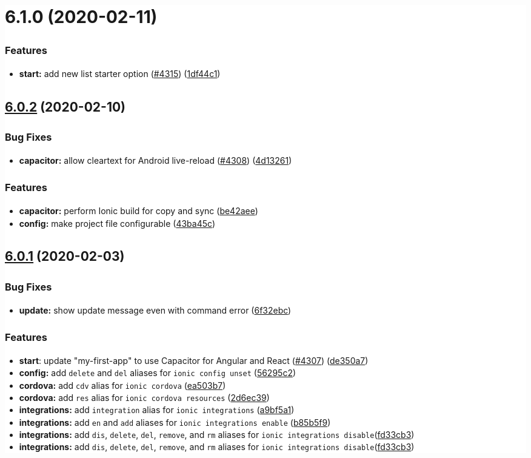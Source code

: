 

# 6.1.0 (2020-02-11)


### Features

* **start:** add new list starter option ([#4315](https://github.com/ionic-team/ionic-cli/issues/4315)) ([1df44c1](https://github.com/ionic-team/ionic-cli/commit/1df44c1591f37b89f2b672857740edd6cb2aea67))





## [6.0.2](https://github.com/ionic-team/ionic-cli/compare/@ionic/cli@6.0.1...@ionic/cli@6.0.2) (2020-02-10)

### Bug Fixes

* **capacitor:** allow cleartext for Android live-reload ([#4308](https://github.com/ionic-team/ionic-cli/issues/4308)) ([4d13261](https://github.com/ionic-team/ionic-cli/commit/4d132615fdac01af93404ff939a3364d6f72fb6e))

### Features

* **capacitor:** perform Ionic build for copy and sync ([be42aee](https://github.com/ionic-team/ionic-cli/commit/be42aee601e7abb0fd2f0b3957d561e26b0c688f))
* **config:** make project file configurable ([43ba45c](https://github.com/ionic-team/ionic-cli/commit/43ba45c134abae3279dd8776bd667b7dd9c002a7))

## [6.0.1](https://github.com/ionic-team/ionic-cli/compare/@ionic/cli@6.0.0...@ionic/cli@6.0.1) (2020-02-03)


### Bug Fixes

* **update:** show update message even with command error ([6f32ebc](https://github.com/ionic-team/ionic-cli/commit/6f32ebc7f07f8bdd39ee538c9d605945c4a8e03e))


### Features

* **start**: update "my-first-app" to use Capacitor for Angular and React ([#4307](https://github.com/ionic-team/ionic-cli/issues/4307)) ([de350a7](https://github.com/ionic-team/ionic-cli/commit/de350a757078515a94ebbac3cf45b915970345f7))
* **config:** add `delete` and `del` aliases for `ionic config unset` ([56295c2](https://github.com/ionic-team/ionic-cli/commit/56295c2641cadd350c780db0e559a4bac49a0112))
* **cordova:** add `cdv` alias for `ionic cordova` ([ea503b7](https://github.com/ionic-team/ionic-cli/commit/ea503b7c5580fe449b10a1e11a40179375dfa1e9))
* **cordova:** add `res` alias for `ionic cordova resources` ([2d6ec39](https://github.com/ionic-team/ionic-cli/commit/2d6ec39243752abed92eaa6f3be56460d2b40bf4))
* **integrations:** add `integration` alias for `ionic integrations` ([a9bf5a1](https://github.com/ionic-team/ionic-cli/commit/a9bf5a16c95f0a5760179d5b9db569242d6a12a5))
* **integrations:** add `en` and `add` aliases for `ionic integrations enable` ([b85b5f9](https://github.com/ionic-team/ionic-cli/commit/b85b5f9d4c76e877d126e7185459589d73deb529))
* **integrations:** add `dis`, `delete`, `del`, `remove`, and `rm` aliases for `ionic integrations disable`([fd33cb3](https://github.com/ionic-team/ionic-cli/commit/fd33cb3d0b32520d609850cab83cbba3c767c7e4))
* **integrations:** add `dis`, `delete`, `del`, `remove`, and `rm` aliases for `ionic integrations disable`([fd33cb3](https://github.com/ionic-team/ionic-cli/commit/fd33cb3d0b32520d609850cab83cbba3c767c7e4))
